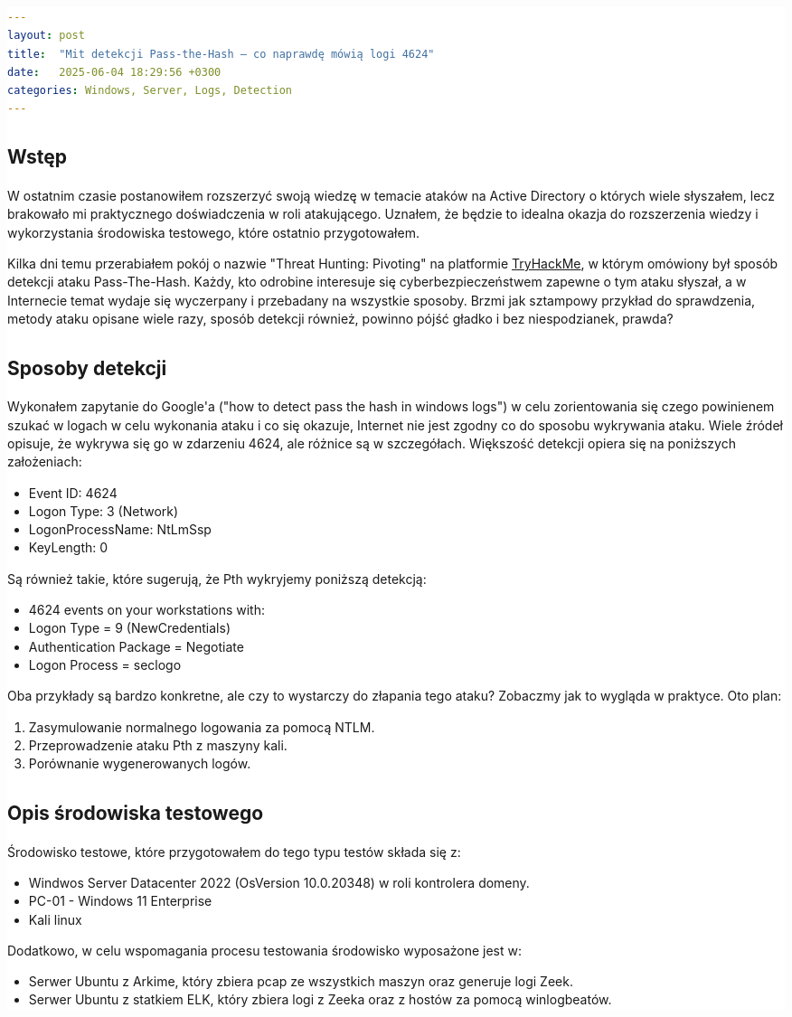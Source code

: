 ```yaml
---
layout: post
title:  "Mit detekcji Pass-the-Hash – co naprawdę mówią logi 4624"
date:   2025-06-04 18:29:56 +0300
categories: Windows, Server, Logs, Detection 
---
```


## Wstęp
W ostatnim czasie postanowiłem rozszerzyć swoją wiedzę w temacie ataków na Active Directory o których wiele słyszałem, lecz brakowało mi praktycznego doświadczenia w roli atakującego. Uznałem, że będzie to idealna okazja do rozszerzenia wiedzy i wykorzystania środowiska testowego, które ostatnio przygotowałem.

Kilka dni temu przerabiałem pokój o nazwie "Threat Hunting: Pivoting" na platformie [TryHackMe](https://tryhackme.com), w którym omówiony był sposób detekcji ataku Pass-The-Hash. Każdy, kto odrobine interesuje się cyberbezpieczeństwem zapewne o tym ataku słyszał, a w Internecie temat wydaje się wyczerpany i przebadany na wszystkie sposoby. Brzmi jak sztampowy przykład do sprawdzenia, metody ataku opisane wiele razy, sposób detekcji również, powinno pójść gładko i bez niespodzianek, prawda?

## Sposoby detekcji
Wykonałem zapytanie do Google'a ("how to detect pass the hash in windows logs") w celu zorientowania się czego powinienem szukać w logach w celu wykonania ataku i co się okazuje, Internet nie jest zgodny co do sposobu wykrywania ataku. Wiele źródeł opisuje, że wykrywa się go w zdarzeniu 4624, ale różnice są w szczegółach. Większość detekcji opiera się na poniższych założeniach: 
* Event ID: 4624
* Logon Type: 3 (Network) 
* LogonProcessName: NtLmSsp
* KeyLength: 0 

Są również takie, które sugerują, że Pth wykryjemy poniższą detekcją:
* 4624 events on your workstations with:
* Logon Type = 9 (NewCredentials)
* Authentication Package = Negotiate
* Logon Process = seclogo

Oba przykłady są bardzo konkretne, ale czy to wystarczy do złapania tego ataku? Zobaczmy jak to wygląda w praktyce. Oto plan:

1. Zasymulowanie normalnego logowania za pomocą NTLM. 
2. Przeprowadzenie ataku Pth z maszyny kali. 
3. Porównanie wygenerowanych logów. 

## Opis środowiska testowego

Środowisko testowe, które przygotowałem do tego typu testów składa się z:
* Windwos Server Datacenter 2022 (OsVersion 10.0.20348) w roli kontrolera domeny.
* PC-01 - Windows 11 Enterprise
* Kali linux

Dodatkowo, w celu wspomagania procesu testowania środowisko wyposażone jest w: 
* Serwer Ubuntu z Arkime, który zbiera pcap ze wszystkich maszyn oraz generuje logi Zeek. 
* Serwer Ubuntu z statkiem ELK, który zbiera logi z Zeeka oraz z hostów za pomocą winlogbeatów. 
                            